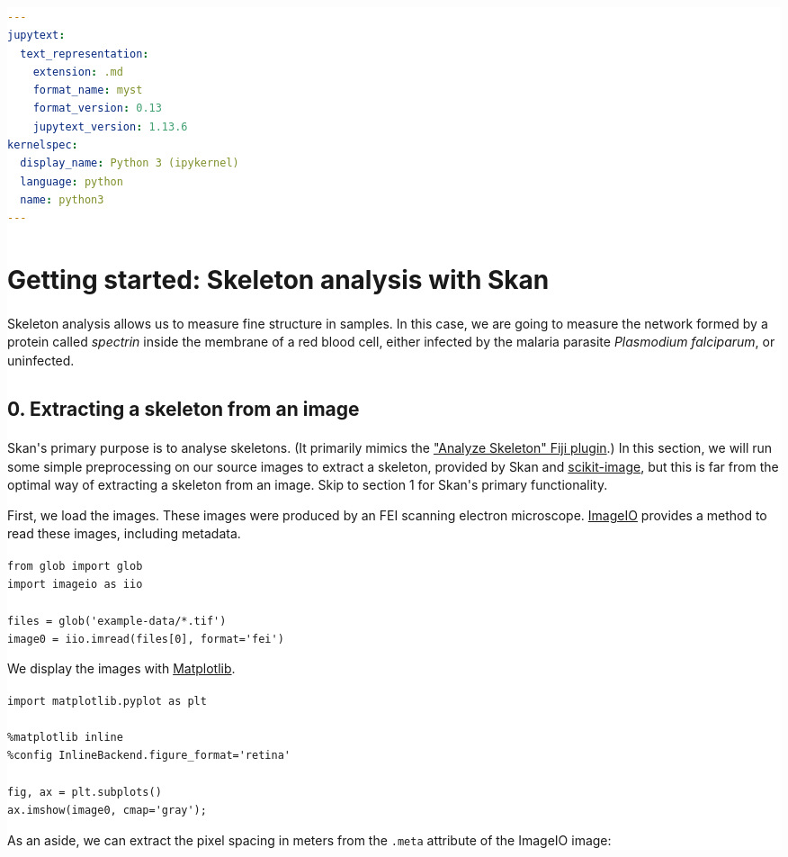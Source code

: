 ```yaml
---
jupytext:
  text_representation:
    extension: .md
    format_name: myst
    format_version: 0.13
    jupytext_version: 1.13.6
kernelspec:
  display_name: Python 3 (ipykernel)
  language: python
  name: python3
---
```


# Getting started: Skeleton analysis with Skan

Skeleton analysis allows us to measure fine structure in samples. In this case, we are going to measure the network formed by a protein called *spectrin* inside the membrane of a red blood cell, either infected by the malaria parasite *Plasmodium falciparum*, or uninfected.

## 0. Extracting a skeleton from an image

Skan's primary purpose is to analyse skeletons. (It primarily mimics the ["Analyze Skeleton" Fiji plugin](https://imagej.net/AnalyzeSkeleton).) In this section, we will run some simple preprocessing on our source images to extract a skeleton, provided by Skan and [scikit-image](https://scikit-image.org), but this is far from the optimal way of extracting a skeleton from an image. Skip to section 1 for Skan's primary functionality.

First, we load the images. These images were produced by an FEI scanning electron microscope. [ImageIO](https://imageio.github.io) provides a method to read these images, including metadata.

```{code-cell} ipython3
from glob import glob
import imageio as iio

files = glob('example-data/*.tif')
image0 = iio.imread(files[0], format='fei')
```

We display the images with [Matplotlib](http://matplotlib.org).

```{code-cell} ipython3
import matplotlib.pyplot as plt

%matplotlib inline
%config InlineBackend.figure_format='retina'

fig, ax = plt.subplots()
ax.imshow(image0, cmap='gray');
```

As an aside, we can extract the pixel spacing in meters from the `.meta` attribute of the ImageIO image:
